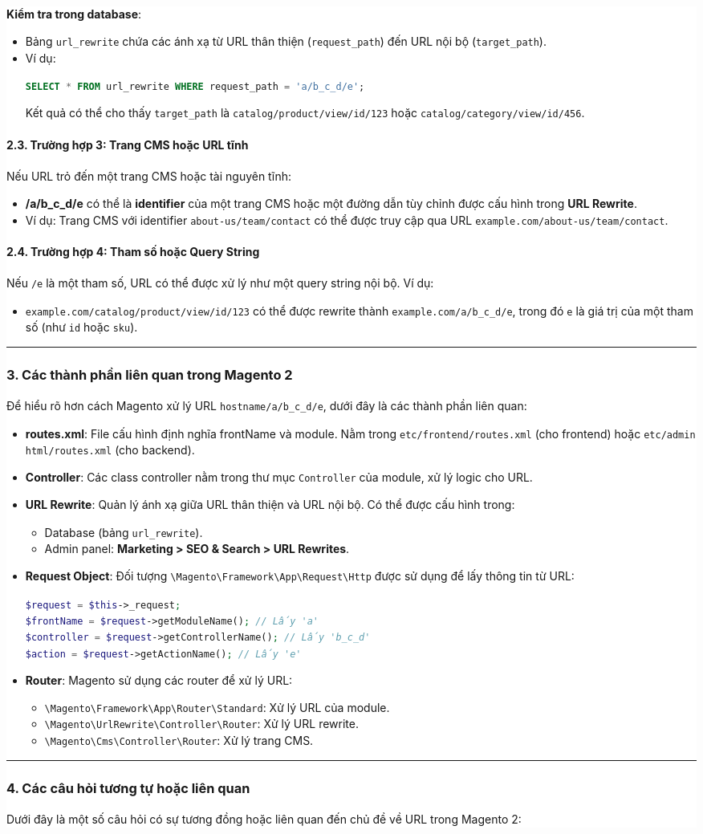 **Kiểm tra trong database**:
- Bảng `url_rewrite` chứa các ánh xạ từ URL thân thiện (`request_path`) đến URL nội bộ (`target_path`).
- Ví dụ:
  ```sql
  SELECT * FROM url_rewrite WHERE request_path = 'a/b_c_d/e';
  ```
  Kết quả có thể cho thấy `target_path` là `catalog/product/view/id/123` hoặc `catalog/category/view/id/456`.

#### 2.3. Trường hợp 3: Trang CMS hoặc URL tĩnh
Nếu URL trỏ đến một trang CMS hoặc tài nguyên tĩnh:
- **/a/b_c_d/e** có thể là **identifier** của một trang CMS hoặc một đường dẫn tùy chỉnh được cấu hình trong **URL Rewrite**.
- Ví dụ: Trang CMS với identifier `about-us/team/contact` có thể được truy cập qua URL `example.com/about-us/team/contact`.

#### 2.4. Trường hợp 4: Tham số hoặc Query String
Nếu `/e` là một tham số, URL có thể được xử lý như một query string nội bộ. Ví dụ:
- `example.com/catalog/product/view/id/123` có thể được rewrite thành `example.com/a/b_c_d/e`, trong đó `e` là giá trị của một tham số (như `id` hoặc `sku`).

---

### 3. Các thành phần liên quan trong Magento 2
Để hiểu rõ hơn cách Magento xử lý URL `hostname/a/b_c_d/e`, dưới đây là các thành phần liên quan:

- **routes.xml**: File cấu hình định nghĩa frontName và module. Nằm trong `etc/frontend/routes.xml` (cho frontend) hoặc `etc/adminhtml/routes.xml` (cho backend).
- **Controller**: Các class controller nằm trong thư mục `Controller` của module, xử lý logic cho URL.
- **URL Rewrite**: Quản lý ánh xạ giữa URL thân thiện và URL nội bộ. Có thể được cấu hình trong:
  - Database (bảng `url_rewrite`).
  - Admin panel: **Marketing > SEO & Search > URL Rewrites**.
- **Request Object**: Đối tượng `\Magento\Framework\App\Request\Http` được sử dụng để lấy thông tin từ URL:
  ```php
  $request = $this->_request;
  $frontName = $request->getModuleName(); // Lấy 'a'
  $controller = $request->getControllerName(); // Lấy 'b_c_d'
  $action = $request->getActionName(); // Lấy 'e'
  ```

- **Router**: Magento sử dụng các router để xử lý URL:
  - `\Magento\Framework\App\Router\Standard`: Xử lý URL của module.
  - `\Magento\UrlRewrite\Controller\Router`: Xử lý URL rewrite.
  - `\Magento\Cms\Controller\Router`: Xử lý trang CMS.

---

### 4. Các câu hỏi tương tự hoặc liên quan
Dưới đây là một số câu hỏi có sự tương đồng hoặc liên quan đến chủ đề về URL trong Magento 2:
